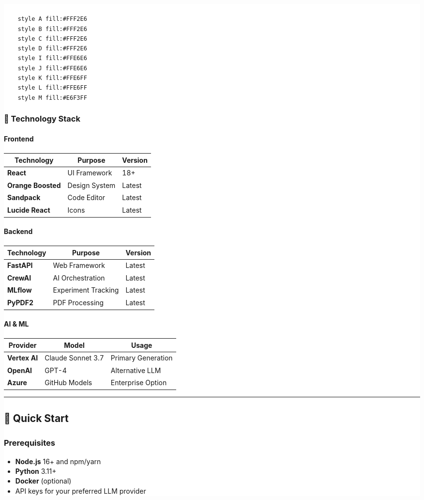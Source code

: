 ```mermaid
    
    style A fill:#FFF2E6
    style B fill:#FFF2E6
    style C fill:#FFF2E6
    style D fill:#FFF2E6
    style I fill:#FFE6E6
    style J fill:#FFE6E6
    style K fill:#FFE6FF
    style L fill:#FFE6FF
    style M fill:#E6F3FF
```

### 🧩 Technology Stack

#### Frontend
| Technology | Purpose | Version |
|------------|---------|---------|
| **React** | UI Framework | 18+ |
| **Orange Boosted** | Design System | Latest |
| **Sandpack** | Code Editor | Latest |
| **Lucide React** | Icons | Latest |

#### Backend
| Technology | Purpose | Version |
|------------|---------|---------|
| **FastAPI** | Web Framework | Latest |
| **CrewAI** | AI Orchestration | Latest |
| **MLflow** | Experiment Tracking | Latest |
| **PyPDF2** | PDF Processing | Latest |

#### AI & ML
| Provider | Model | Usage |
|----------|-------|-------|
| **Vertex AI** | Claude Sonnet 3.7 | Primary Generation |
| **OpenAI** | GPT-4 | Alternative LLM |
| **Azure** | GitHub Models | Enterprise Option |

---

## 🚀 Quick Start

### Prerequisites
- **Node.js** 16+ and npm/yarn
- **Python** 3.11+
- **Docker** (optional)
- API keys for your preferred LLM provider
